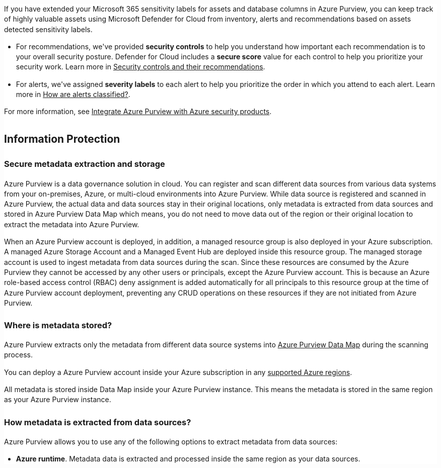 If you have extended your Microsoft 365 sensitivity labels for assets and database columns in Azure Purview, you can keep track of highly valuable assets using Microsoft Defender for Cloud from inventory, alerts and recommendations based on assets detected sensitivity labels. 

- For recommendations, we've provided **security controls** to help you understand how important each recommendation is to your overall security posture. Defender for Cloud includes a **secure score** value for each control to help you prioritize your security work. Learn more in [Security controls and their recommendations](../defender-for-cloud/secure-score-security-controls.md#security-controls-and-their-recommendations).

- For alerts, we've assigned **severity labels** to each alert to help you prioritize the order in which you attend to each alert. Learn more in [How are alerts classified?](../defender-for-cloud/alerts-overview.md#how-are-alerts-classified).

For more information, see [Integrate Azure Purview with Azure security products](how-to-integrate-with-azure-security-products.md). 

## Information Protection 

### Secure metadata extraction and storage

Azure Purview is a data governance solution in cloud. You can register and scan different data sources from various data systems from your on-premises, Azure, or multi-cloud environments into Azure Purview. While data source is registered and scanned in Azure Purview, the actual data and data sources stay in their original locations, only metadata is extracted from data sources and stored in Azure Purview Data Map which means, you do not need to move data out of the region or their original location to extract the metadata into Azure Purview.

When an Azure Purview account is deployed, in addition, a managed resource group is also deployed in your Azure subscription. A managed Azure Storage Account and a Managed Event Hub are deployed inside this resource group. The managed storage account is used to ingest metadata from data sources during the scan. Since these resources are consumed by the Azure Purview they cannot be accessed by any other users or principals, except the Azure Purview account. This is because an Azure role-based access control (RBAC) deny assignment is added automatically for all principals to this resource group at the time of Azure Purview account deployment, preventing any CRUD operations on these resources if they are not initiated from Azure Purview.

### Where is metadata stored? 

Azure Purview extracts only the metadata from different data source systems into [Azure Purview Data Map](concept-elastic-data-map.md) during the scanning process. 

You can deploy a Azure Purview account inside your Azure subscription in any [supported Azure regions](https://azure.microsoft.com/global-infrastructure/services/?products=purview&regions=all).  

All metadata is stored inside Data Map inside your Azure Purview instance. This means the metadata is stored in the same region as your Azure Purview instance. 

### How metadata is extracted from data sources? 

Azure Purview allows you to use any of the following options to extract metadata from data sources: 

- **Azure runtime**. Metadata data is extracted and processed inside the same region as your data sources. 
